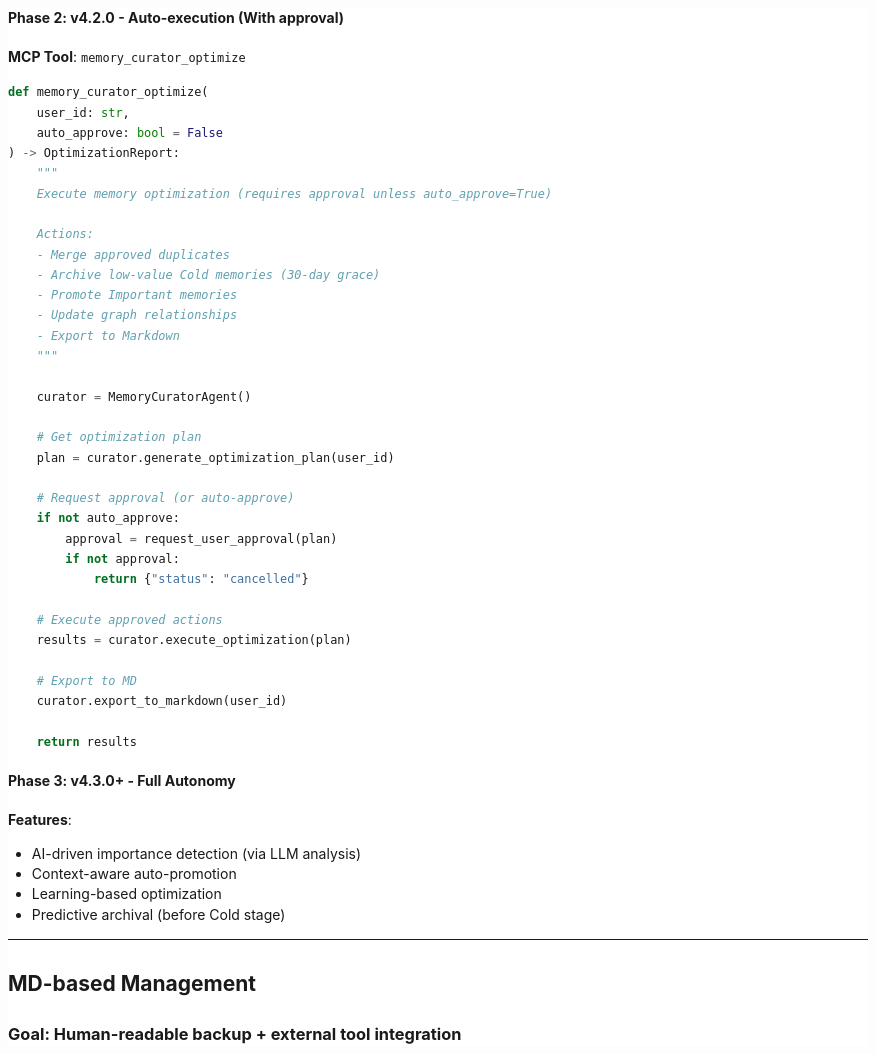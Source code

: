 #### Phase 2: v4.2.0 - Auto-execution (With approval)

**MCP Tool**: `memory_curator_optimize`

```python
def memory_curator_optimize(
    user_id: str,
    auto_approve: bool = False
) -> OptimizationReport:
    """
    Execute memory optimization (requires approval unless auto_approve=True)

    Actions:
    - Merge approved duplicates
    - Archive low-value Cold memories (30-day grace)
    - Promote Important memories
    - Update graph relationships
    - Export to Markdown
    """

    curator = MemoryCuratorAgent()

    # Get optimization plan
    plan = curator.generate_optimization_plan(user_id)

    # Request approval (or auto-approve)
    if not auto_approve:
        approval = request_user_approval(plan)
        if not approval:
            return {"status": "cancelled"}

    # Execute approved actions
    results = curator.execute_optimization(plan)

    # Export to MD
    curator.export_to_markdown(user_id)

    return results
```

#### Phase 3: v4.3.0+ - Full Autonomy

**Features**:
- AI-driven importance detection (via LLM analysis)
- Context-aware auto-promotion
- Learning-based optimization
- Predictive archival (before Cold stage)

---

## MD-based Management

### Goal: Human-readable backup + external tool integration
